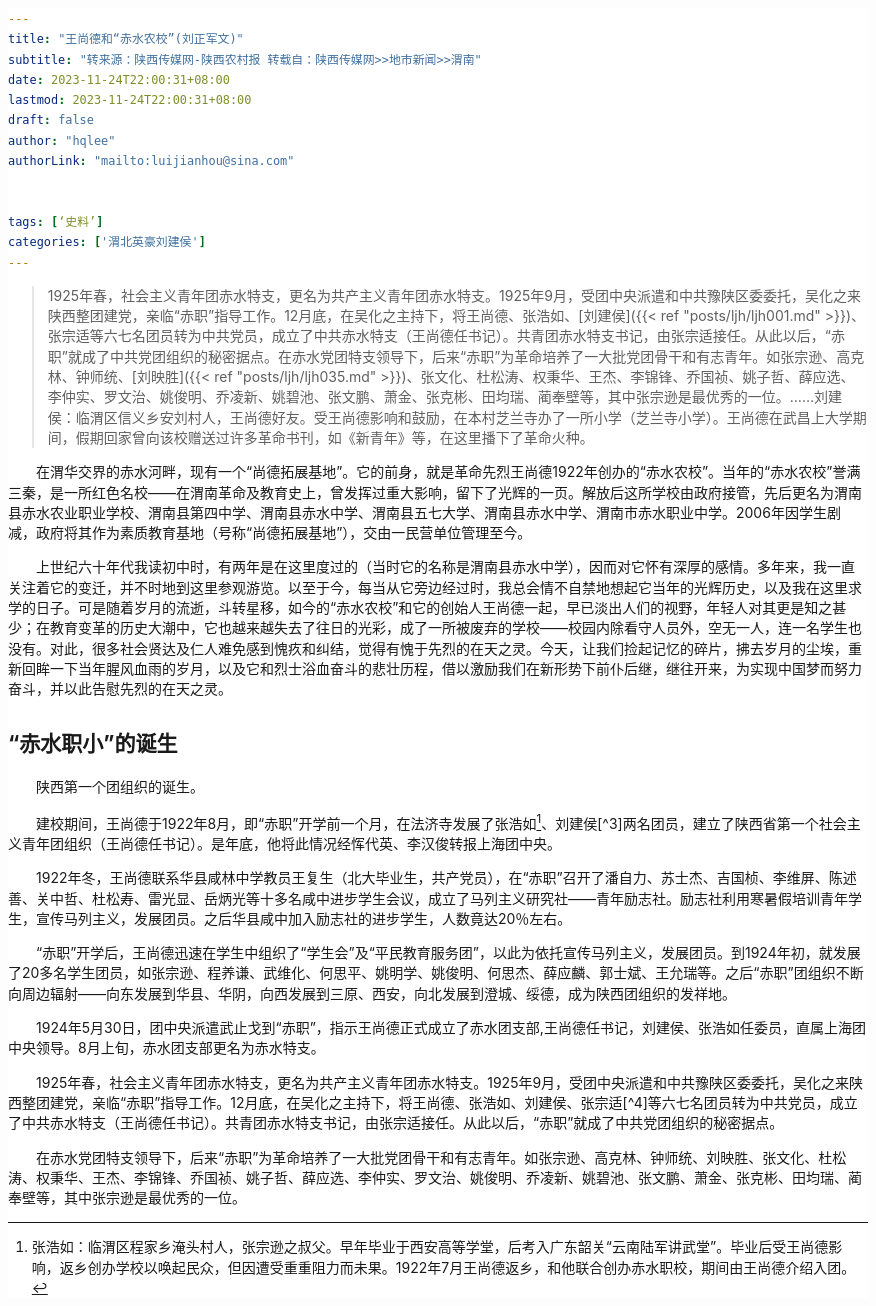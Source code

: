 ```yaml
---
title: "王尚德和“赤水农校”(刘正军文)"
subtitle: "转来源：陕西传媒网-陕西农村报 转载自：陕西传媒网>>地市新闻>>渭南"
date: 2023-11-24T22:00:31+08:00
lastmod: 2023-11-24T22:00:31+08:00
draft: false
author: "hqlee"
authorLink: "mailto:luijianhou@sina.com"


tags: [‘史料’]
categories: ['渭北英豪刘建侯']
---
```


>1925年春，社会主义青年团赤水特支，更名为共产主义青年团赤水特支。1925年9月，受团中央派遣和中共豫陕区委委托，吴化之来陕西整团建党，亲临“赤职”指导工作。12月底，在吴化之主持下，将王尚德、张浩如、[刘建侯]({{< ref "posts/ljh/ljh001.md" >}})、张宗适等六七名团员转为中共党员，成立了中共赤水特支（王尚德任书记）。共青团赤水特支书记，由张宗适接任。从此以后，“赤职”就成了中共党团组织的秘密据点。在赤水党团特支领导下，后来“赤职”为革命培养了一大批党团骨干和有志青年。如张宗逊、高克林、钟师统、[刘映胜]({{< ref "posts/ljh/ljh035.md" >}})、张文化、杜松涛、权秉华、王杰、李锦锋、乔国祯、姚子哲、薛应选、李仲实、罗文治、姚俊明、乔凌新、姚碧池、张文鹏、萧金、张克彬、田均瑞、蔺奉壁等，其中张宗逊是最优秀的一位。……刘建侯：临渭区信义乡安刘村人，王尚德好友。受王尚德影响和鼓励，在本村芝兰寺办了一所小学（芝兰寺小学）。王尚德在武昌上大学期间，假期回家曾向该校赠送过许多革命书刊，如《新青年》等，在这里播下了革命火种。


　　在渭华交界的赤水河畔，现有一个“尚德拓展基地”。它的前身，就是革命先烈王尚德1922年创办的“赤水农校”。当年的“赤水农校”誉满三秦，是一所红色名校——在渭南革命及教育史上，曾发挥过重大影响，留下了光辉的一页。解放后这所学校由政府接管，先后更名为渭南县赤水农业职业学校、渭南县第四中学、渭南县赤水中学、渭南县五七大学、渭南县赤水中学、渭南市赤水职业中学。2006年因学生剧减，政府将其作为素质教育基地（号称“尚德拓展基地”），交由一民营单位管理至今。


　　上世纪六十年代我读初中时，有两年是在这里度过的（当时它的名称是渭南县赤水中学），因而对它怀有深厚的感情。多年来，我一直关注着它的变迁，并不时地到这里参观游览。以至于今，每当从它旁边经过时，我总会情不自禁地想起它当年的光辉历史，以及我在这里求学的日子。可是随着岁月的流逝，斗转星移，如今的“赤水农校”和它的创始人王尚德一起，早已淡出人们的视野，年轻人对其更是知之甚少；在教育变革的历史大潮中，它也越来越失去了往日的光彩，成了一所被废弃的学校——校园内除看守人员外，空无一人，连一名学生也没有。对此，很多社会贤达及仁人难免感到愧疚和纠结，觉得有愧于先烈的在天之灵。今天，让我们捡起记忆的碎片，拂去岁月的尘埃，重新回眸一下当年腥风血雨的岁月，以及它和烈士浴血奋斗的悲壮历程，借以激励我们在新形势下前仆后继，继往开来，为实现中国梦而努力奋斗，并以此告慰先烈的在天之灵。


## “赤水职小”的诞生

　　陕西第一个团组织的诞生。


　　建校期间，王尚德于1922年8月，即“赤职”开学前一个月，在法济寺发展了张浩如[^2]、刘建侯[^3]两名团员，建立了陕西省第一个社会主义青年团组织（王尚德任书记）。是年底，他将此情况经恽代英、李汉俊转报上海团中央。


　　1922年冬，王尚德联系华县咸林中学教员王复生（北大毕业生，共产党员），在“赤职”召开了潘自力、苏士杰、吉国桢、李维屏、陈述善、关中哲、杜松寿、雷光显、岳炳光等十多名咸中进步学生会议，成立了马列主义研究社——青年励志社。励志社利用寒暑假培训青年学生，宣传马列主义，发展团员。之后华县咸中加入励志社的进步学生，人数竟达20％左右。


　　“赤职”开学后，王尚德迅速在学生中组织了“学生会”及“平民教育服务团”，以此为依托宣传马列主义，发展团员。到1924年初，就发展了20多名学生团员，如张宗逊、程养谦、武维化、何思平、姚明学、姚俊明、何思杰、薛应麟、郭士斌、王允瑞等。之后“赤职”团组织不断向周边辐射——向东发展到华县、华阴，向西发展到三原、西安，向北发展到澄城、绥德，成为陕西团组织的发祥地。


　　1924年5月30日，团中央派遣武止戈到“赤职”，指示王尚德正式成立了赤水团支部,王尚德任书记，刘建侯、张浩如任委员，直属上海团中央领导。8月上旬，赤水团支部更名为赤水特支。


　　1925年春，社会主义青年团赤水特支，更名为共产主义青年团赤水特支。1925年9月，受团中央派遣和中共豫陕区委委托，吴化之来陕西整团建党，亲临“赤职”指导工作。12月底，在吴化之主持下，将王尚德、张浩如、刘建侯、张宗适[^4]等六七名团员转为中共党员，成立了中共赤水特支（王尚德任书记）。共青团赤水特支书记，由张宗适接任。从此以后，“赤职”就成了中共党团组织的秘密据点。


　　在赤水党团特支领导下，后来“赤职”为革命培养了一大批党团骨干和有志青年。如张宗逊、高克林、钟师统、刘映胜、张文化、杜松涛、权秉华、王杰、李锦锋、乔国祯、姚子哲、薛应选、李仲实、罗文治、姚俊明、乔凌新、姚碧池、张文鹏、萧金、张克彬、田均瑞、蔺奉壁等，其中张宗逊是最优秀的一位。


[^2]: 张浩如：临渭区程家乡淹头村人，张宗逊之叔父。早年毕业于西安高等学堂，后考入广东韶关“云南陆军讲武堂”。毕业后受王尚德影响，返乡创办学校以唤起民众，但因遭受重重阻力而未果。1922年7月王尚德返乡，和他联合创办赤水职校，期间由王尚德介绍入团。